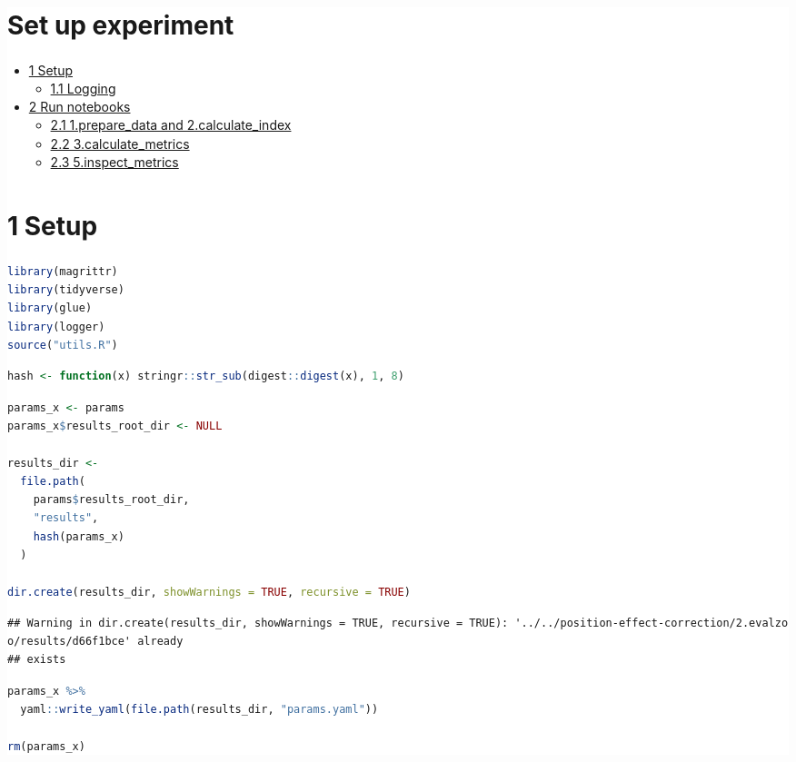 Set up experiment
================

- <a href="#1-setup" id="toc-1-setup">1 Setup</a>
  - <a href="#11-logging" id="toc-11-logging">1.1 Logging</a>
- <a href="#2-run-notebooks" id="toc-2-run-notebooks">2 Run notebooks</a>
  - <a href="#21-1prepare_data-and-2calculate_index"
    id="toc-21-1prepare_data-and-2calculate_index">2.1 1.prepare_data and
    2.calculate_index</a>
  - <a href="#22-3calculate_metrics" id="toc-22-3calculate_metrics">2.2
    3.calculate_metrics</a>
  - <a href="#23-5inspect_metrics" id="toc-23-5inspect_metrics">2.3
    5.inspect_metrics</a>

# 1 Setup

``` r
library(magrittr)
library(tidyverse)
library(glue)
library(logger)
source("utils.R")
```

``` r
hash <- function(x) stringr::str_sub(digest::digest(x), 1, 8)
```

``` r
params_x <- params
params_x$results_root_dir <- NULL

results_dir <-
  file.path(
    params$results_root_dir,
    "results",
    hash(params_x)
  )

dir.create(results_dir, showWarnings = TRUE, recursive = TRUE)
```

    ## Warning in dir.create(results_dir, showWarnings = TRUE, recursive = TRUE): '../../position-effect-correction/2.evalzoo/results/d66f1bce' already
    ## exists

``` r
params_x %>%
  yaml::write_yaml(file.path(results_dir, "params.yaml"))

rm(params_x)
```
